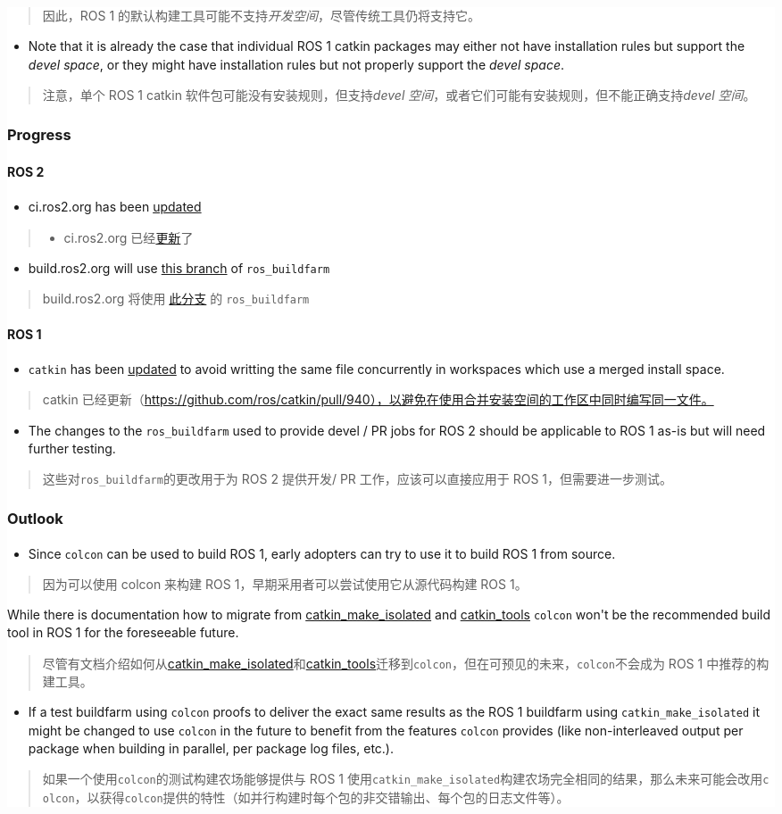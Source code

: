 > 因此，ROS 1 的默认构建工具可能不支持*开发空间*，尽管传统工具仍将支持它。

- Note that it is already the case that individual ROS 1 catkin packages may either not have installation rules but support the _devel space_, or they might have installation rules but not properly support the _devel space_.

> 注意，单个 ROS 1 catkin 软件包可能没有安装规则，但支持*devel 空间*，或者它们可能有安装规则，但不能正确支持*devel 空间*。

### Progress

#### ROS 2

- ci.ros2.org has been [updated](https://github.com/ros2/ci/pull/132)

> - ci.ros2.org 已经[更新](https://github.com/ros2/ci/pull/132)了

- build.ros2.org will use [this branch](https://github.com/ros-infrastructure/ros_buildfarm/pull/548) of `ros_buildfarm`

> build.ros2.org 将使用 [此分支](https://github.com/ros-infrastructure/ros_buildfarm/pull/548) 的 `ros_buildfarm`

#### ROS 1

- `catkin` has been [updated](https://github.com/ros/catkin/pull/940) to avoid writting the same file concurrently in workspaces which use a merged install space.

> catkin 已经更新（https://github.com/ros/catkin/pull/940），以避免在使用合并安装空间的工作区中同时编写同一文件。

- The changes to the `ros_buildfarm` used to provide devel / PR jobs for ROS 2 should be applicable to ROS 1 as-is but will need further testing.

> 这些对`ros_buildfarm`的更改用于为 ROS 2 提供开发/ PR 工作，应该可以直接应用于 ROS 1，但需要进一步测试。

### Outlook

- Since `colcon` can be used to build ROS 1, early adopters can try to use it to build ROS 1 from source.

> 因为可以使用 colcon 来构建 ROS 1，早期采用者可以尝试使用它从源代码构建 ROS 1。

While there is documentation how to migrate from [catkin_make_isolated](http://colcon.readthedocs.io/en/released/migration/catkin_make_isolated.html) and [catkin_tools](http://colcon.readthedocs.io/en/released/migration/catkin_tools.html) `colcon` won't be the recommended build tool in ROS 1 for the foreseeable future.

> 尽管有文档介绍如何从[catkin_make_isolated](http://colcon.readthedocs.io/en/released/migration/catkin_make_isolated.html)和[catkin_tools](http://colcon.readthedocs.io/en/released/migration/catkin_tools.html)迁移到`colcon`，但在可预见的未来，`colcon`不会成为 ROS 1 中推荐的构建工具。

- If a test buildfarm using `colcon` proofs to deliver the exact same results as the ROS 1 buildfarm using `catkin_make_isolated` it might be changed to use `colcon` in the future to benefit from the features `colcon` provides (like non-interleaved output per package when building in parallel, per package log files, etc.).

> 如果一个使用`colcon`的测试构建农场能够提供与 ROS 1 使用`catkin_make_isolated`构建农场完全相同的结果，那么未来可能会改用`colcon`，以获得`colcon`提供的特性（如并行构建时每个包的非交错输出、每个包的日志文件等）。
